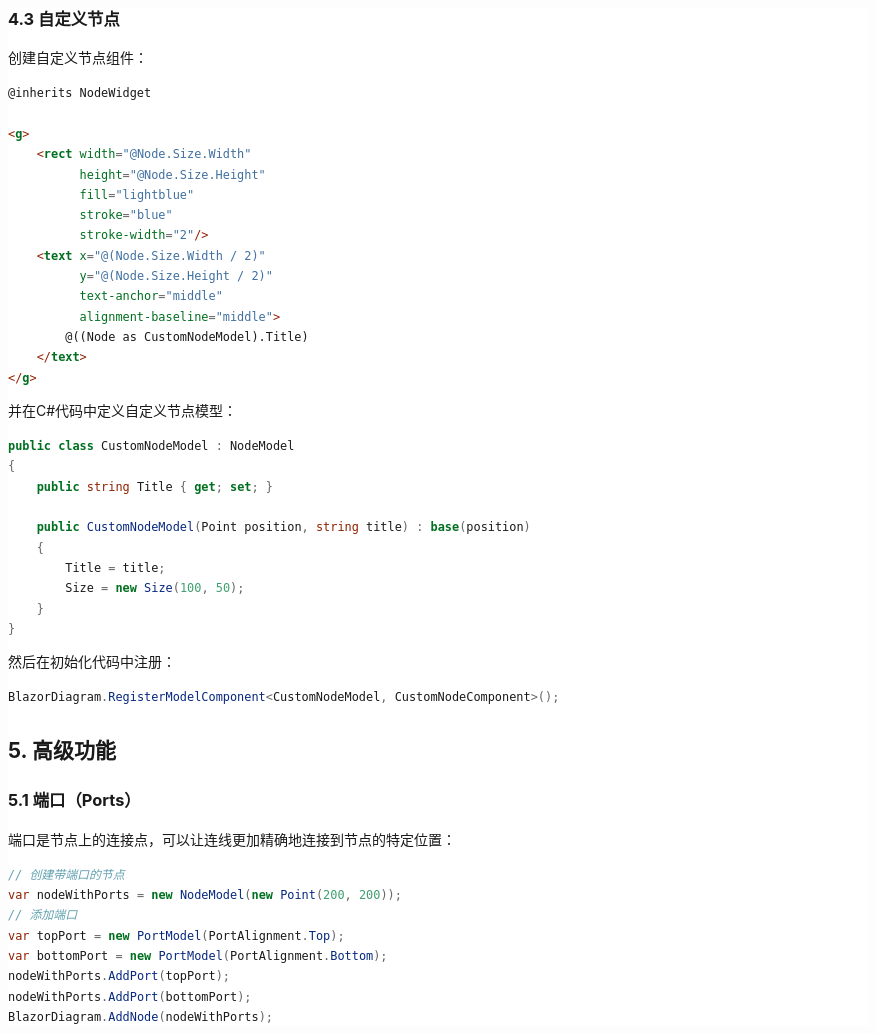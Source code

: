 ### 4.3 自定义节点

创建自定义节点组件：

```html
@inherits NodeWidget

<g>
    <rect width="@Node.Size.Width" 
          height="@Node.Size.Height" 
          fill="lightblue" 
          stroke="blue" 
          stroke-width="2"/>
    <text x="@(Node.Size.Width / 2)" 
          y="@(Node.Size.Height / 2)" 
          text-anchor="middle" 
          alignment-baseline="middle">
        @((Node as CustomNodeModel).Title)
    </text>
</g>
```

并在C#代码中定义自定义节点模型：

```csharp
public class CustomNodeModel : NodeModel
{
    public string Title { get; set; }

    public CustomNodeModel(Point position, string title) : base(position)
    {
        Title = title;
        Size = new Size(100, 50);
    }
}
```

然后在初始化代码中注册：

```csharp
BlazorDiagram.RegisterModelComponent<CustomNodeModel, CustomNodeComponent>();
```

## 5. 高级功能

### 5.1 端口（Ports）

端口是节点上的连接点，可以让连线更加精确地连接到节点的特定位置：

```csharp
// 创建带端口的节点
var nodeWithPorts = new NodeModel(new Point(200, 200));
// 添加端口
var topPort = new PortModel(PortAlignment.Top);
var bottomPort = new PortModel(PortAlignment.Bottom);
nodeWithPorts.AddPort(topPort);
nodeWithPorts.AddPort(bottomPort);
BlazorDiagram.AddNode(nodeWithPorts);
```
